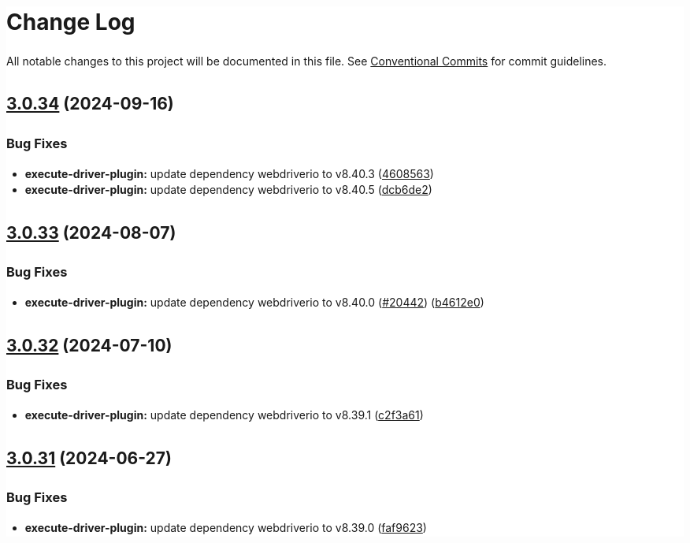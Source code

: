 # Change Log

All notable changes to this project will be documented in this file.
See [Conventional Commits](https://conventionalcommits.org) for commit guidelines.

## [3.0.34](https://github.com/appium/appium/compare/@appium/execute-driver-plugin@3.0.33...@appium/execute-driver-plugin@3.0.34) (2024-09-16)


### Bug Fixes

* **execute-driver-plugin:** update dependency webdriverio to v8.40.3 ([4608563](https://github.com/appium/appium/commit/46085635a92c3a2b2b1b3ecf3966a174248a2829))
* **execute-driver-plugin:** update dependency webdriverio to v8.40.5 ([dcb6de2](https://github.com/appium/appium/commit/dcb6de22eaabdcea2517cd9b7db120d681f0e38e))



## [3.0.33](https://github.com/appium/appium/compare/@appium/execute-driver-plugin@3.0.32...@appium/execute-driver-plugin@3.0.33) (2024-08-07)


### Bug Fixes

* **execute-driver-plugin:** update dependency webdriverio to v8.40.0 ([#20442](https://github.com/appium/appium/issues/20442)) ([b4612e0](https://github.com/appium/appium/commit/b4612e0c7a21902a3cab658fbdc05f3b48c55d0d))



## [3.0.32](https://github.com/appium/appium/compare/@appium/execute-driver-plugin@3.0.31...@appium/execute-driver-plugin@3.0.32) (2024-07-10)


### Bug Fixes

* **execute-driver-plugin:** update dependency webdriverio to v8.39.1 ([c2f3a61](https://github.com/appium/appium/commit/c2f3a618e413c7f21057ba6d9002dc1fe4507e6f))



## [3.0.31](https://github.com/appium/appium/compare/@appium/execute-driver-plugin@3.0.30...@appium/execute-driver-plugin@3.0.31) (2024-06-27)


### Bug Fixes

* **execute-driver-plugin:** update dependency webdriverio to v8.39.0 ([faf9623](https://github.com/appium/appium/commit/faf9623a65868a6330d062076074da7c1c3acb2a))
